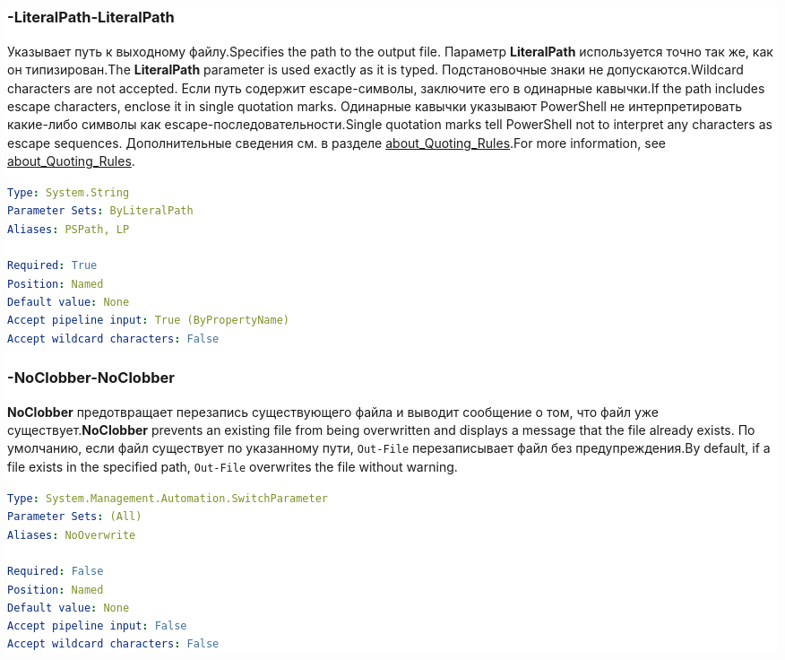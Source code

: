 ### <span data-ttu-id="ab0d6-174">-LiteralPath</span><span class="sxs-lookup"><span data-stu-id="ab0d6-174">-LiteralPath</span></span>

<span data-ttu-id="ab0d6-175">Указывает путь к выходному файлу.</span><span class="sxs-lookup"><span data-stu-id="ab0d6-175">Specifies the path to the output file.</span></span> <span data-ttu-id="ab0d6-176">Параметр **LiteralPath** используется точно так же, как он типизирован.</span><span class="sxs-lookup"><span data-stu-id="ab0d6-176">The **LiteralPath** parameter is used exactly as it is typed.</span></span>
<span data-ttu-id="ab0d6-177">Подстановочные знаки не допускаются.</span><span class="sxs-lookup"><span data-stu-id="ab0d6-177">Wildcard characters are not accepted.</span></span> <span data-ttu-id="ab0d6-178">Если путь содержит escape-символы, заключите его в одинарные кавычки.</span><span class="sxs-lookup"><span data-stu-id="ab0d6-178">If the path includes escape characters, enclose it in single quotation marks.</span></span> <span data-ttu-id="ab0d6-179">Одинарные кавычки указывают PowerShell не интерпретировать какие-либо символы как escape-последовательности.</span><span class="sxs-lookup"><span data-stu-id="ab0d6-179">Single quotation marks tell PowerShell not to interpret any characters as escape sequences.</span></span> <span data-ttu-id="ab0d6-180">Дополнительные сведения см. в разделе [about_Quoting_Rules](../Microsoft.Powershell.Core/About/about_Quoting_Rules.md).</span><span class="sxs-lookup"><span data-stu-id="ab0d6-180">For more information, see [about_Quoting_Rules](../Microsoft.Powershell.Core/About/about_Quoting_Rules.md).</span></span>

```yaml
Type: System.String
Parameter Sets: ByLiteralPath
Aliases: PSPath, LP

Required: True
Position: Named
Default value: None
Accept pipeline input: True (ByPropertyName)
Accept wildcard characters: False
```

### <span data-ttu-id="ab0d6-181">-NoClobber</span><span class="sxs-lookup"><span data-stu-id="ab0d6-181">-NoClobber</span></span>

<span data-ttu-id="ab0d6-182">**NoClobber** предотвращает перезапись существующего файла и выводит сообщение о том, что файл уже существует.</span><span class="sxs-lookup"><span data-stu-id="ab0d6-182">**NoClobber** prevents an existing file from being overwritten and displays a message that the file already exists.</span></span> <span data-ttu-id="ab0d6-183">По умолчанию, если файл существует по указанному пути, `Out-File` перезаписывает файл без предупреждения.</span><span class="sxs-lookup"><span data-stu-id="ab0d6-183">By default, if a file exists in the specified path, `Out-File` overwrites the file without warning.</span></span>

```yaml
Type: System.Management.Automation.SwitchParameter
Parameter Sets: (All)
Aliases: NoOverwrite

Required: False
Position: Named
Default value: None
Accept pipeline input: False
Accept wildcard characters: False
```
